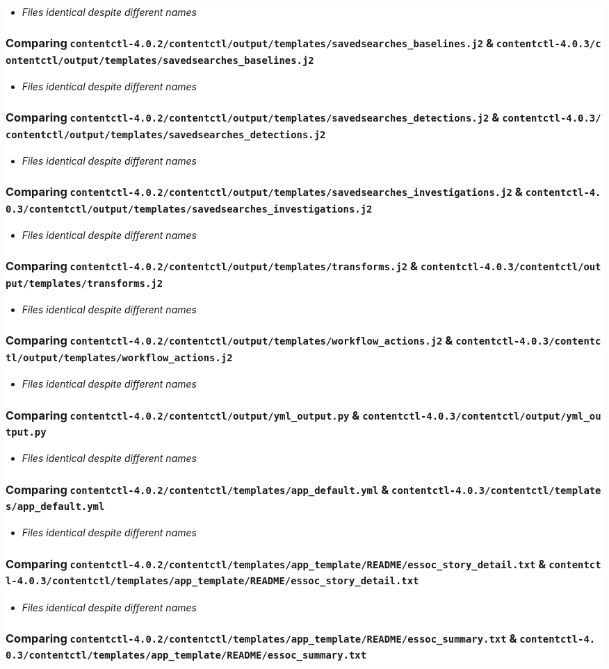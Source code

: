  * *Files identical despite different names*

### Comparing `contentctl-4.0.2/contentctl/output/templates/savedsearches_baselines.j2` & `contentctl-4.0.3/contentctl/output/templates/savedsearches_baselines.j2`

 * *Files identical despite different names*

### Comparing `contentctl-4.0.2/contentctl/output/templates/savedsearches_detections.j2` & `contentctl-4.0.3/contentctl/output/templates/savedsearches_detections.j2`

 * *Files identical despite different names*

### Comparing `contentctl-4.0.2/contentctl/output/templates/savedsearches_investigations.j2` & `contentctl-4.0.3/contentctl/output/templates/savedsearches_investigations.j2`

 * *Files identical despite different names*

### Comparing `contentctl-4.0.2/contentctl/output/templates/transforms.j2` & `contentctl-4.0.3/contentctl/output/templates/transforms.j2`

 * *Files identical despite different names*

### Comparing `contentctl-4.0.2/contentctl/output/templates/workflow_actions.j2` & `contentctl-4.0.3/contentctl/output/templates/workflow_actions.j2`

 * *Files identical despite different names*

### Comparing `contentctl-4.0.2/contentctl/output/yml_output.py` & `contentctl-4.0.3/contentctl/output/yml_output.py`

 * *Files identical despite different names*

### Comparing `contentctl-4.0.2/contentctl/templates/app_default.yml` & `contentctl-4.0.3/contentctl/templates/app_default.yml`

 * *Files identical despite different names*

### Comparing `contentctl-4.0.2/contentctl/templates/app_template/README/essoc_story_detail.txt` & `contentctl-4.0.3/contentctl/templates/app_template/README/essoc_story_detail.txt`

 * *Files identical despite different names*

### Comparing `contentctl-4.0.2/contentctl/templates/app_template/README/essoc_summary.txt` & `contentctl-4.0.3/contentctl/templates/app_template/README/essoc_summary.txt`
